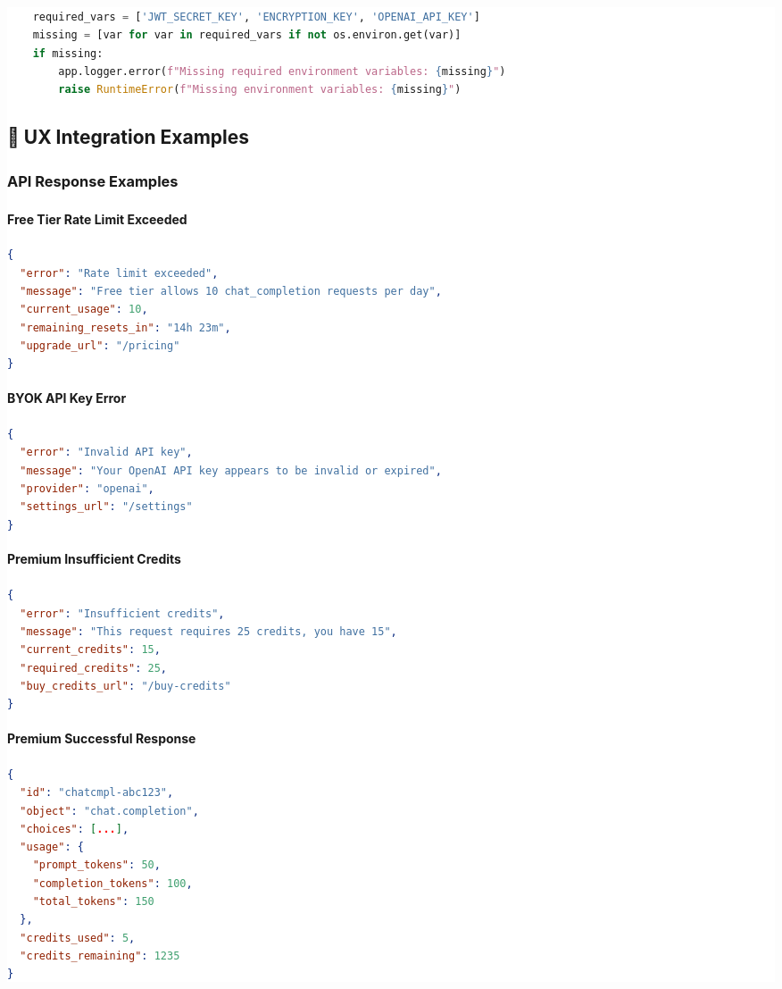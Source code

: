 ```python
    required_vars = ['JWT_SECRET_KEY', 'ENCRYPTION_KEY', 'OPENAI_API_KEY']
    missing = [var for var in required_vars if not os.environ.get(var)]
    if missing:
        app.logger.error(f"Missing required environment variables: {missing}")
        raise RuntimeError(f"Missing environment variables: {missing}")
```

## 🎨 UX Integration Examples

### API Response Examples

#### Free Tier Rate Limit Exceeded
```json
{
  "error": "Rate limit exceeded",
  "message": "Free tier allows 10 chat_completion requests per day",
  "current_usage": 10,
  "remaining_resets_in": "14h 23m",
  "upgrade_url": "/pricing"
}
```

#### BYOK API Key Error
```json
{
  "error": "Invalid API key",
  "message": "Your OpenAI API key appears to be invalid or expired",
  "provider": "openai",
  "settings_url": "/settings"
}
```

#### Premium Insufficient Credits
```json
{
  "error": "Insufficient credits",
  "message": "This request requires 25 credits, you have 15",
  "current_credits": 15,
  "required_credits": 25,
  "buy_credits_url": "/buy-credits"
}
```

#### Premium Successful Response
```json
{
  "id": "chatcmpl-abc123",
  "object": "chat.completion",
  "choices": [...],
  "usage": {
    "prompt_tokens": 50,
    "completion_tokens": 100,
    "total_tokens": 150
  },
  "credits_used": 5,
  "credits_remaining": 1235
}
```
